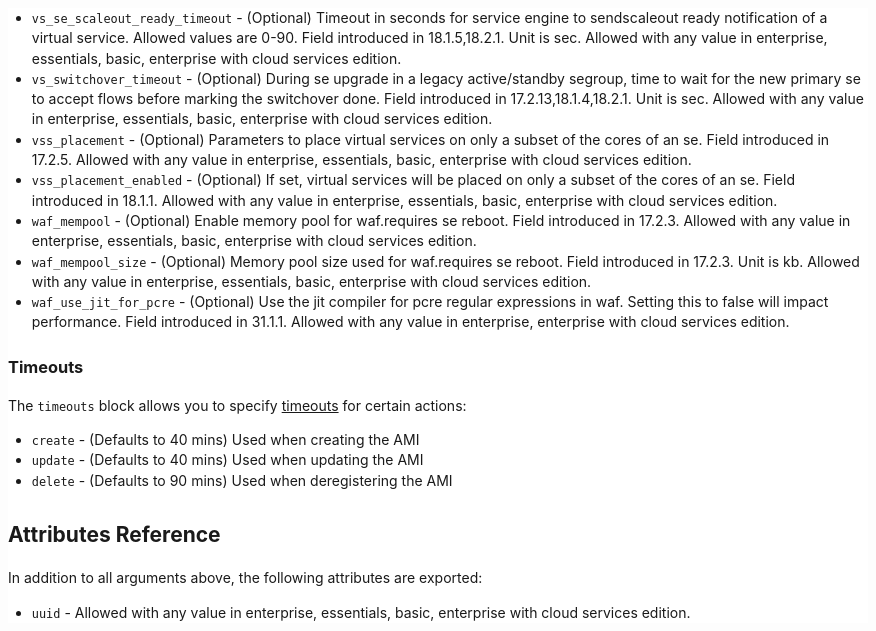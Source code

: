 * `vs_se_scaleout_ready_timeout` - (Optional) Timeout in seconds for service engine to sendscaleout ready notification of a virtual service. Allowed values are 0-90. Field introduced in 18.1.5,18.2.1. Unit is sec. Allowed with any value in enterprise, essentials, basic, enterprise with cloud services edition.
* `vs_switchover_timeout` - (Optional) During se upgrade in a legacy active/standby segroup, time to wait for the new primary se to accept flows before marking the switchover done. Field introduced in 17.2.13,18.1.4,18.2.1. Unit is sec. Allowed with any value in enterprise, essentials, basic, enterprise with cloud services edition.
* `vss_placement` - (Optional) Parameters to place virtual services on only a subset of the cores of an se. Field introduced in 17.2.5. Allowed with any value in enterprise, essentials, basic, enterprise with cloud services edition.
* `vss_placement_enabled` - (Optional) If set, virtual services will be placed on only a subset of the cores of an se. Field introduced in 18.1.1. Allowed with any value in enterprise, essentials, basic, enterprise with cloud services edition.
* `waf_mempool` - (Optional) Enable memory pool for waf.requires se reboot. Field introduced in 17.2.3. Allowed with any value in enterprise, essentials, basic, enterprise with cloud services edition.
* `waf_mempool_size` - (Optional) Memory pool size used for waf.requires se reboot. Field introduced in 17.2.3. Unit is kb. Allowed with any value in enterprise, essentials, basic, enterprise with cloud services edition.
* `waf_use_jit_for_pcre` - (Optional) Use the jit compiler for pcre regular expressions in waf. Setting this to false will impact performance. Field introduced in 31.1.1. Allowed with any value in enterprise, enterprise with cloud services edition.


### Timeouts

The `timeouts` block allows you to specify [timeouts](https://www.terraform.io/docs/configuration/resources.html#timeouts) for certain actions:

* `create` - (Defaults to 40 mins) Used when creating the AMI
* `update` - (Defaults to 40 mins) Used when updating the AMI
* `delete` - (Defaults to 90 mins) Used when deregistering the AMI

## Attributes Reference

In addition to all arguments above, the following attributes are exported:

* `uuid` -  Allowed with any value in enterprise, essentials, basic, enterprise with cloud services edition.

